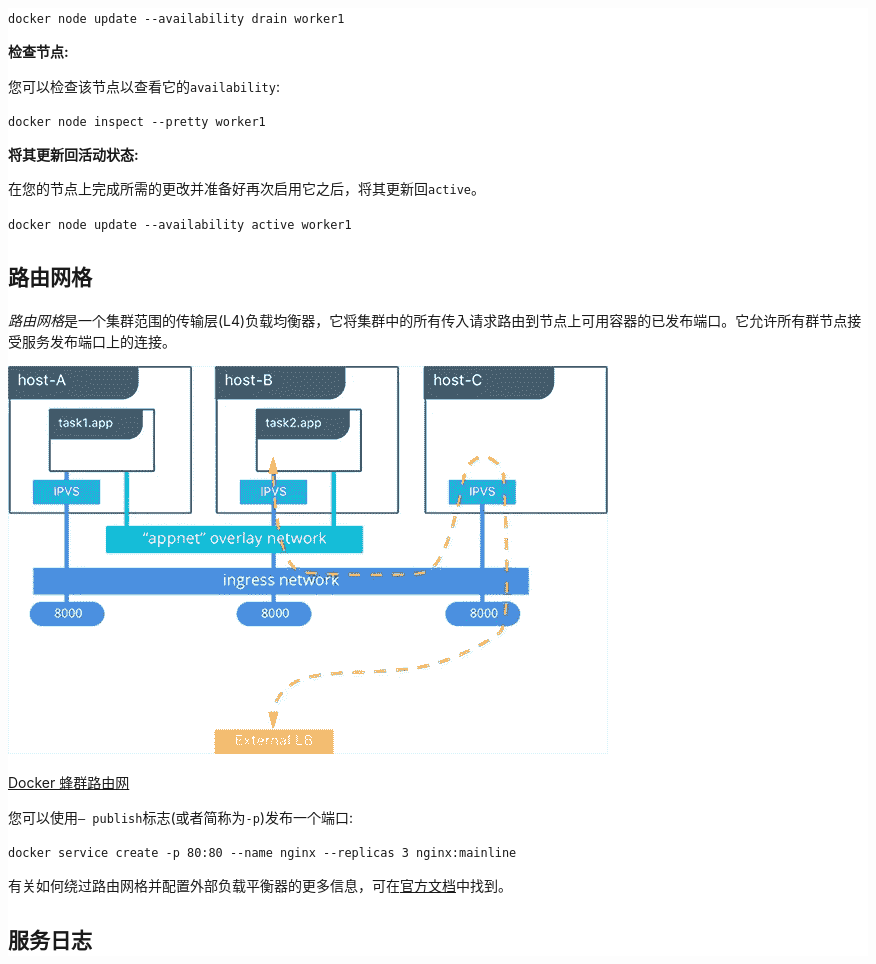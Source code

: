 ```
docker node update --availability drain worker1
```

**检查节点:**

您可以检查该节点以查看它的`availability`:

```
docker node inspect --pretty worker1
```

**将其更新回活动状态:**

在您的节点上完成所需的更改并准备好再次启用它之后，将其更新回`active`。

```
docker node update --availability active worker1
```

## 路由网格

*路由网格*是一个集群范围的传输层(L4)负载均衡器，它将集群中的所有传入请求路由到节点上可用容器的已发布端口。它允许所有群节点接受服务发布端口上的连接。

![](img/9255580797c0f255e2b327cacb82b7c2.png)

[Docker 蜂群路由网](https://success.docker.com/article/ucp-service-discovery-swarm)

您可以使用`— publish`标志(或者简称为`-p`)发布一个端口:

```
docker service create -p 80:80 --name nginx --replicas 3 nginx:mainline
```

有关如何绕过路由网格并配置外部负载平衡器的更多信息，可在[官方文档](https://docs.docker.com/engine/swarm/ingress/)中找到。

## 服务日志
